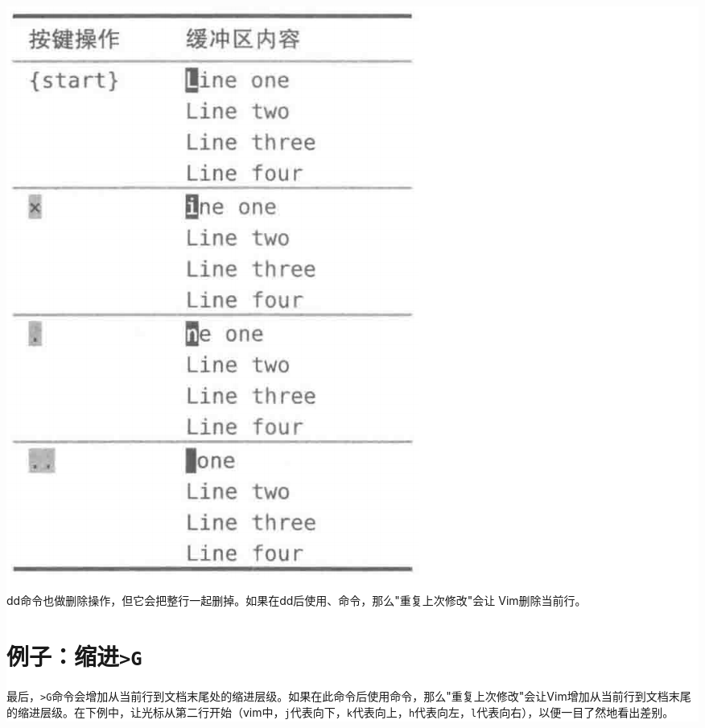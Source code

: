 ![image-20220831180112530](../../images/Linux_vim_.命令/image-20220831180112530.png)

dd命令也做删除操作，但它会把整行一起删掉。如果在dd后使用、命令，那么"重复上次修改"会让 Vim删除当前行。

# 例子：缩进`>G`

最后，`>G`命令会增加从当前行到文档末尾处的缩进层级。如果在此命令后使用命令，那么"重复上次修改"会让Vim增加从当前行到文档末尾的缩进层级。在下例中，让光标从第二行开始（vim中，`j`代表向下，`k`代表向上，`h`代表向左，`l`代表向右），以便一目了然地看出差别。

